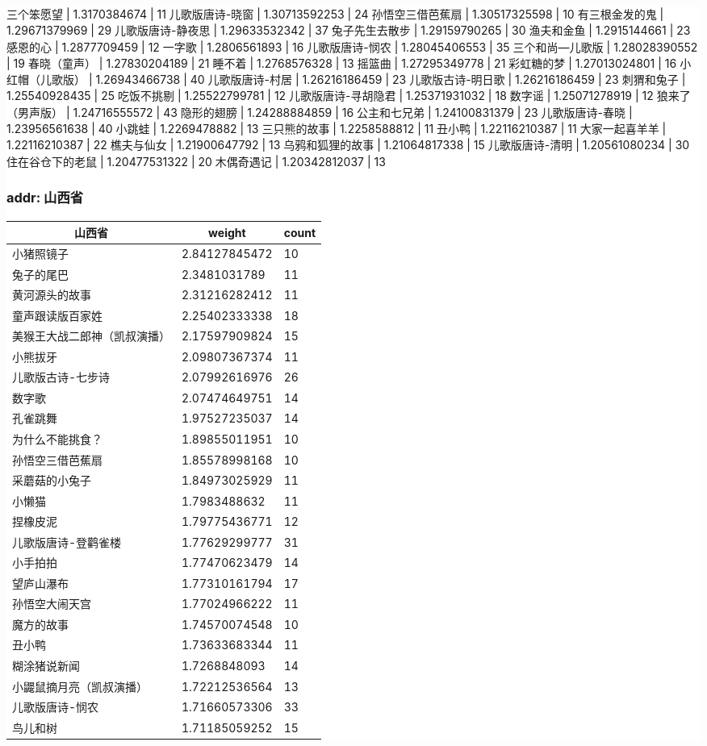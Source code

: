 三个笨愿望 | 1.3170384674 | 11
儿歌版唐诗-晓窗 | 1.30713592253 | 24
孙悟空三借芭蕉扇 | 1.30517325598 | 10
有三根金发的鬼 | 1.29671379969 | 29
儿歌版唐诗-静夜思 | 1.29633532342 | 37
兔子先生去散步 | 1.29159790265 | 30
渔夫和金鱼 | 1.2915144661 | 23
感恩的心 | 1.2877709459 | 12
一字歌 | 1.2806561893 | 16
儿歌版唐诗-悯农 | 1.28045406553 | 35
三个和尚—儿歌版 | 1.28028390552 | 19
春晓（童声） | 1.27830204189 | 21
睡不着 | 1.2768576328 | 13
摇篮曲 | 1.27295349778 | 21
彩虹糖的梦 | 1.27013024801 | 16
小红帽（儿歌版） | 1.26943466738 | 40
儿歌版唐诗-村居 | 1.26216186459 | 23
儿歌版古诗-明日歌 | 1.26216186459 | 23
刺猬和兔子 | 1.25540928435 | 25
吃饭不挑剔 | 1.25522799781 | 12
儿歌版唐诗-寻胡隐君 | 1.25371931032 | 18
数字谣 | 1.25071278919 | 12
狼来了（男声版） | 1.24716555572 | 43
隐形的翅膀 | 1.24288884859 | 16
公主和七兄弟 | 1.24100831379 | 23
儿歌版唐诗-春晓 | 1.23956561638 | 40
小跳蛙 | 1.2269478882 | 13
三只熊的故事 | 1.2258588812 | 11
丑小鸭 | 1.22116210387 | 11
大家一起喜羊羊 | 1.22116210387 | 22
樵夫与仙女 | 1.21900647792 | 13
乌鸦和狐狸的故事 | 1.21064817338 | 15
儿歌版唐诗-清明 | 1.20561080234 | 30
住在谷仓下的老鼠 | 1.20477531322 | 20
木偶奇遇记 | 1.20342812037 | 13

### addr: 山西省

山西省|weight|count
--|--|--
小猪照镜子 | 2.84127845472 | 10
兔子的尾巴 | 2.3481031789 | 11
黄河源头的故事 | 2.31216282412 | 11
童声跟读版百家姓 | 2.25402333338 | 18
美猴王大战二郎神（凯叔演播） | 2.17597909824 | 15
小熊拔牙 | 2.09807367374 | 11
儿歌版古诗-七步诗 | 2.07992616976 | 26
数字歌 | 2.07474649751 | 14
孔雀跳舞 | 1.97527235037 | 14
为什么不能挑食？ | 1.89855011951 | 10
孙悟空三借芭蕉扇 | 1.85578998168 | 10
采蘑菇的小兔子 | 1.84973025929 | 11
小懒猫 | 1.7983488632 | 11
捏橡皮泥 | 1.79775436771 | 12
儿歌版唐诗-登鹳雀楼 | 1.77629299777 | 31
小手拍拍 | 1.77470623479 | 14
望庐山瀑布 | 1.77310161794 | 17
孙悟空大闹天宫 | 1.77024966222 | 11
魔方的故事 | 1.74570074548 | 10
丑小鸭 | 1.73633683344 | 11
糊涂猪说新闻 | 1.7268848093 | 14
小鼹鼠摘月亮（凯叔演播） | 1.72212536564 | 13
儿歌版唐诗-悯农 | 1.71660573306 | 33
鸟儿和树 | 1.71185059252 | 15